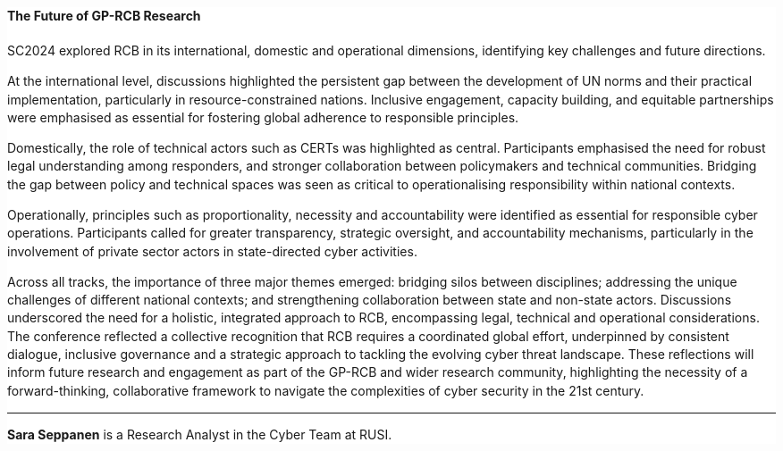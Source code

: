 #### The Future of GP-RCB Research

SC2024 explored RCB in its international, domestic and operational dimensions, identifying key challenges and future directions.

At the international level, discussions highlighted the persistent gap between the development of UN norms and their practical implementation, particularly in resource-constrained nations. Inclusive engagement, capacity building, and equitable partnerships were emphasised as essential for fostering global adherence to responsible principles.

Domestically, the role of technical actors such as CERTs was highlighted as central. Participants emphasised the need for robust legal understanding among responders, and stronger collaboration between policymakers and technical communities. Bridging the gap between policy and technical spaces was seen as critical to operationalising responsibility within national contexts.

Operationally, principles such as proportionality, necessity and accountability were identified as essential for responsible cyber operations. Participants called for greater transparency, strategic oversight, and accountability mechanisms, particularly in the involvement of private sector actors in state-directed cyber activities.

Across all tracks, the importance of three major themes emerged: bridging silos between disciplines; addressing the unique challenges of different national contexts; and strengthening collaboration between state and non-state actors. Discussions underscored the need for a holistic, integrated approach to RCB, encompassing legal, technical and operational considerations. The conference reflected a collective recognition that RCB requires a coordinated global effort, underpinned by consistent dialogue, inclusive governance and a strategic approach to tackling the evolving cyber threat landscape. These reflections will inform future research and engagement as part of the GP-RCB and wider research community, highlighting the necessity of a forward-thinking, collaborative framework to navigate the complexities of cyber security in the 21st century.

---

__Sara Seppanen__ is a Research Analyst in the Cyber Team at RUSI.
